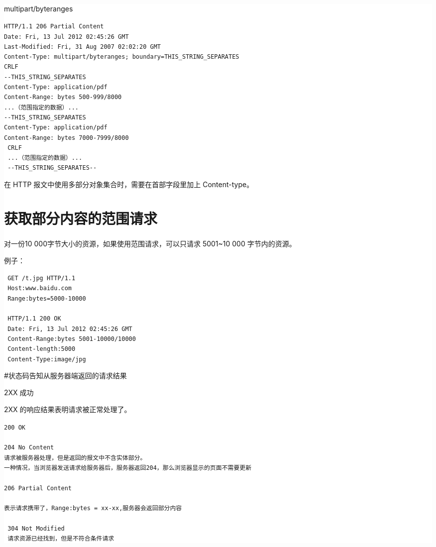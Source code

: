     
   multipart/byteranges
   
    HTTP/1.1 206 Partial Content
    Date: Fri, 13 Jul 2012 02:45:26 GMT
    Last-Modified: Fri, 31 Aug 2007 02:02:20 GMT
    Content-Type: multipart/byteranges; boundary=THIS_STRING_SEPARATES
    CRLF
    --THIS_STRING_SEPARATES
    Content-Type: application/pdf
    Content-Range: bytes 500-999/8000
    ...（范围指定的数据）...
    --THIS_STRING_SEPARATES
    Content-Type: application/pdf 
    Content-Range: bytes 7000-7999/8000    
     CRLF
     ...（范围指定的数据）...
     --THIS_STRING_SEPARATES--
 
在 HTTP 报文中使用多部分对象集合时，需要在首部字段里加上 Content-type。
        
        
# 获取部分内容的范围请求 

对一份10 000字节大小的资源，如果使用范围请求，可以只请求 5001~10 000 字节内的资源。  

例子：
    
     GET /t.jpg HTTP/1.1
     Host:www.baidu.com
     Range:bytes=5000-10000
     
     HTTP/1.1 200 OK
     Date: Fri, 13 Jul 2012 02:45:26 GMT
     Content-Range:bytes 5001-10000/10000
     Content-length:5000
     Content-Type:image/jpg
     
     
     
 #状态码告知从服务器端返回的请求结果 
 
   2XX 成功
   
   2XX 的响应结果表明请求被正常处理了。
    
    200 OK
    
    204 No Content  
    请求被服务器处理，但是返回的报文中不含实体部分。
    一种情况，当浏览器发送请求给服务器后，服务器返回204，那么浏览器显示的页面不需要更新
    
    206 Partial Content 
    
    表示请求携带了，Range:bytes = xx-xx,服务器会返回部分内容
    
     304 Not Modified
     请求资源已经找到，但是不符合条件请求
    
    
    
    
    
    
    
    
    
    
    
    
    
    
    
    
    
    
    
    
    
    
    
                        